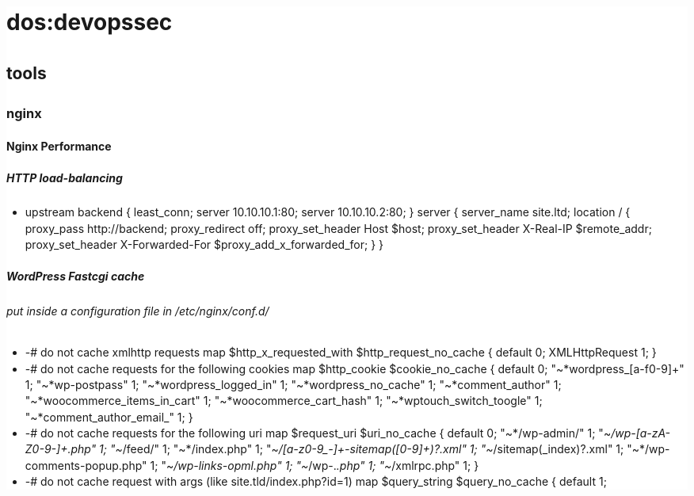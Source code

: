 # dos:devopssec
## tools
### nginx
####  Nginx Performance

##### HTTP load-balancing
- upstream backend {
least_conn;
    server 10.10.10.1:80;
    server 10.10.10.2:80;
}
server {
    server_name site.ltd;
    location / {
        proxy_pass http://backend;
        proxy_redirect      off;
        proxy_set_header    Host            $host;
        proxy_set_header    X-Real-IP       $remote_addr;
        proxy_set_header    X-Forwarded-For $proxy_add_x_forwarded_for;
    }
}

##### WordPress Fastcgi cache 
###### put inside a configuration file in /etc/nginx/conf.d/
- -# do not cache xmlhttp requests
map $http_x_requested_with $http_request_no_cache {
    default 0;
    XMLHttpRequest 1;
}
- -# do not cache requests for the following cookies
map $http_cookie $cookie_no_cache {
    default 0;
    "~*wordpress_[a-f0-9]+" 1;
    "~*wp-postpass" 1;
    "~*wordpress_logged_in" 1;
    "~*wordpress_no_cache" 1;
    "~*comment_author" 1;
    "~*woocommerce_items_in_cart" 1;
    "~*woocommerce_cart_hash" 1;
    "~*wptouch_switch_toogle" 1;
    "~*comment_author_email_" 1;
}
- -# do not cache requests for the following uri
map $request_uri $uri_no_cache {
    default 0;
    "~*/wp-admin/" 1;
    "~*/wp-[a-zA-Z0-9-]+.php" 1;
    "~*/feed/" 1;
    "~*/index.php" 1;
    "~*/[a-z0-9_-]+-sitemap([0-9]+)?.xml" 1;
    "~*/sitemap(_index)?.xml" 1;
    "~*/wp-comments-popup.php" 1;
    "~*/wp-links-opml.php" 1;
    "~*/wp-.*.php" 1;
    "~*/xmlrpc.php" 1;
}
- -# do not cache request with args (like site.tld/index.php?id=1)
map $query_string $query_no_cache {
    default 1;